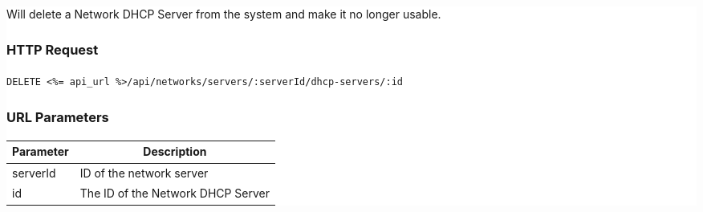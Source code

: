 Will delete a Network DHCP Server from the system and make it no longer usable.

### HTTP Request

`DELETE <%= api_url %>/api/networks/servers/:serverId/dhcp-servers/:id`

### URL Parameters

Parameter | Description
--------- | -----------
serverId | ID of the network server
id | The ID of the Network DHCP Server
